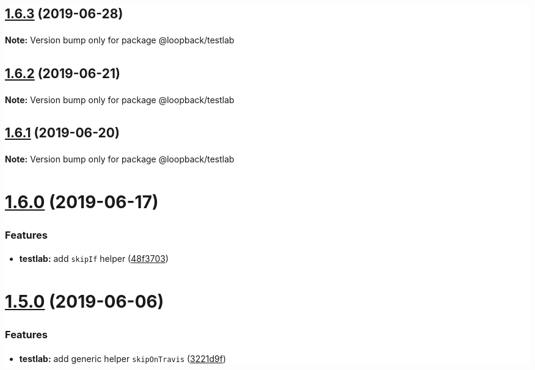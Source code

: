 

## [1.6.3](https://github.com/strongloop/loopback-next/compare/@loopback/testlab@1.6.2...@loopback/testlab@1.6.3) (2019-06-28)

**Note:** Version bump only for package @loopback/testlab





## [1.6.2](https://github.com/strongloop/loopback-next/compare/@loopback/testlab@1.6.1...@loopback/testlab@1.6.2) (2019-06-21)

**Note:** Version bump only for package @loopback/testlab





## [1.6.1](https://github.com/strongloop/loopback-next/compare/@loopback/testlab@1.6.0...@loopback/testlab@1.6.1) (2019-06-20)

**Note:** Version bump only for package @loopback/testlab





# [1.6.0](https://github.com/strongloop/loopback-next/compare/@loopback/testlab@1.5.0...@loopback/testlab@1.6.0) (2019-06-17)


### Features

* **testlab:** add `skipIf` helper ([48f3703](https://github.com/strongloop/loopback-next/commit/48f3703))





# [1.5.0](https://github.com/strongloop/loopback-next/compare/@loopback/testlab@1.4.0...@loopback/testlab@1.5.0) (2019-06-06)


### Features

* **testlab:** add generic helper `skipOnTravis` ([3221d9f](https://github.com/strongloop/loopback-next/commit/3221d9f))


